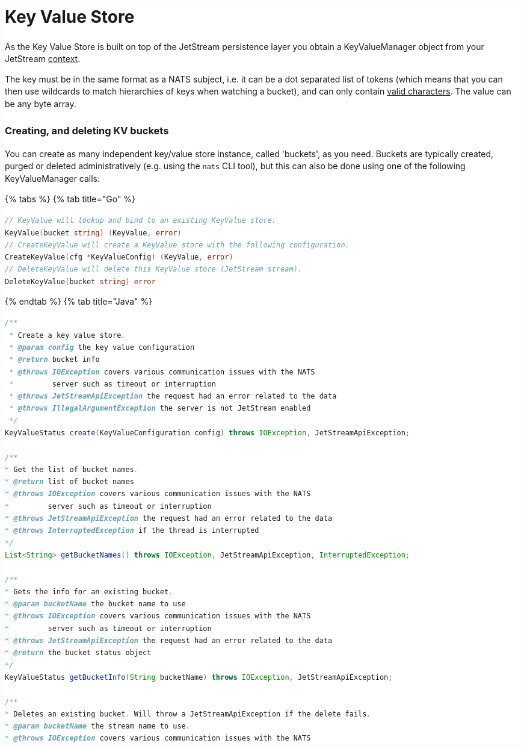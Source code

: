 # Key Value Store

As the Key Value Store is built on top of the JetStream persistence layer you obtain a KeyValueManager object from your JetStream [context](context.md).

The key must be in the same format as a NATS subject, i.e. it can be a dot separated list of tokens (which means that you can then use wildcards to match hierarchies of keys when watching a bucket), and can only contain [valid characters](../../../nats-concepts/subjects.md#characters-allowed-for-subject-names). The value can be any byte array.

### Creating, and deleting KV buckets

You can create as many independent key/value store instance, called 'buckets', as you need. Buckets are typically created, purged or deleted administratively (e.g. using the `nats` CLI tool), but this can also be done using one of the following KeyValueManager calls:

{% tabs %}
{% tab title="Go" %}
```go
// KeyValue will lookup and bind to an existing KeyValue store.
KeyValue(bucket string) (KeyValue, error)
// CreateKeyValue will create a KeyValue store with the following configuration.
CreateKeyValue(cfg *KeyValueConfig) (KeyValue, error)
// DeleteKeyValue will delete this KeyValue store (JetStream stream).
DeleteKeyValue(bucket string) error
```
{% endtab %}
{% tab title="Java" %}
```java
/**
 * Create a key value store.
 * @param config the key value configuration
 * @return bucket info
 * @throws IOException covers various communication issues with the NATS
 *         server such as timeout or interruption
 * @throws JetStreamApiException the request had an error related to the data
 * @throws IllegalArgumentException the server is not JetStream enabled
 */
KeyValueStatus create(KeyValueConfiguration config) throws IOException, JetStreamApiException;

/**
* Get the list of bucket names.
* @return list of bucket names
* @throws IOException covers various communication issues with the NATS
*         server such as timeout or interruption
* @throws JetStreamApiException the request had an error related to the data
* @throws InterruptedException if the thread is interrupted
*/
List<String> getBucketNames() throws IOException, JetStreamApiException, InterruptedException;

/**
* Gets the info for an existing bucket.
* @param bucketName the bucket name to use
* @throws IOException covers various communication issues with the NATS
*         server such as timeout or interruption
* @throws JetStreamApiException the request had an error related to the data
* @return the bucket status object
*/
KeyValueStatus getBucketInfo(String bucketName) throws IOException, JetStreamApiException;

/**
* Deletes an existing bucket. Will throw a JetStreamApiException if the delete fails.
* @param bucketName the stream name to use.
* @throws IOException covers various communication issues with the NATS
```